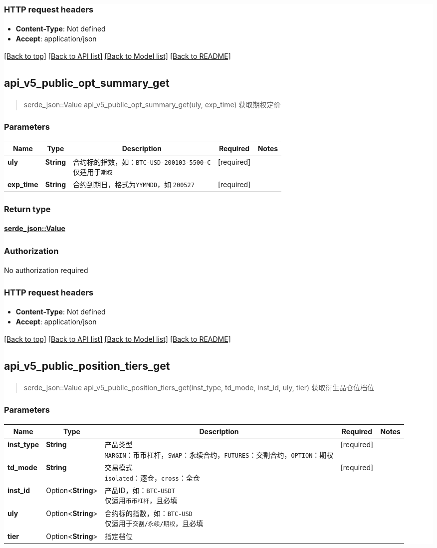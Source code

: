 ### HTTP request headers

- **Content-Type**: Not defined
- **Accept**: application/json

[[Back to top]](#) [[Back to API list]](../README.md#documentation-for-api-endpoints) [[Back to Model list]](../README.md#documentation-for-models) [[Back to README]](../README.md)


## api_v5_public_opt_summary_get

> serde_json::Value api_v5_public_opt_summary_get(uly, exp_time)
获取期权定价

### Parameters


Name | Type | Description  | Required | Notes
------------- | ------------- | ------------- | ------------- | -------------
**uly** | **String** | 合约标的指数，如：`BTC-USD-200103-5500-C`<br>仅适用于`期权` | [required] |
**exp_time** | **String** | 合约到期日，格式为`YYMMDD`，如 `200527` | [required] |

### Return type

[**serde_json::Value**](serde_json::Value.md)

### Authorization

No authorization required

### HTTP request headers

- **Content-Type**: Not defined
- **Accept**: application/json

[[Back to top]](#) [[Back to API list]](../README.md#documentation-for-api-endpoints) [[Back to Model list]](../README.md#documentation-for-models) [[Back to README]](../README.md)


## api_v5_public_position_tiers_get

> serde_json::Value api_v5_public_position_tiers_get(inst_type, td_mode, inst_id, uly, tier)
获取衍生品仓位档位

### Parameters


Name | Type | Description  | Required | Notes
------------- | ------------- | ------------- | ------------- | -------------
**inst_type** | **String** | 产品类型<br>`MARGIN`：币币杠杆，`SWAP`：永续合约，`FUTURES`：交割合约，`OPTION`：期权 | [required] |
**td_mode** | **String** | 交易模式<br>`isolated`：逐仓，`cross`：全仓 | [required] |
**inst_id** | Option<**String**> | 产品ID，如：`BTC-USDT`<br>仅适用`币币杠杆`，且必填 |  |
**uly** | Option<**String**> | 合约标的指数，如：`BTC-USD`<br>仅适用于`交割/永续/期权`，且必填 |  |
**tier** | Option<**String**> | 指定档位 |  |
